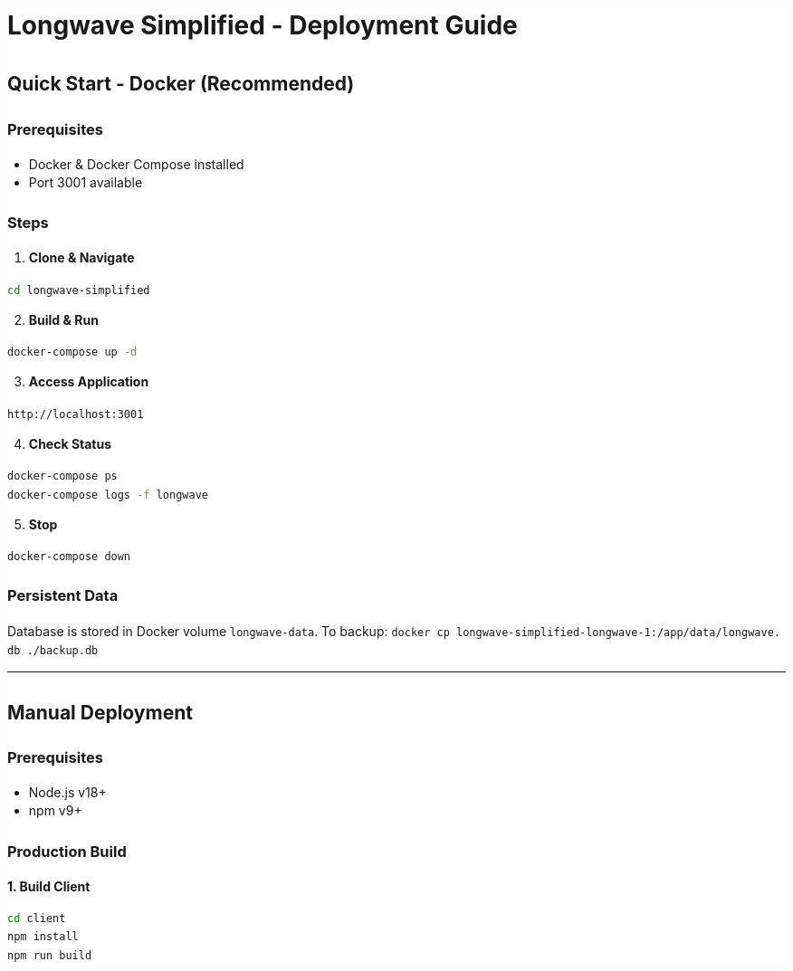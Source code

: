 # Longwave Simplified - Deployment Guide

## Quick Start - Docker (Recommended)

### Prerequisites
- Docker & Docker Compose installed
- Port 3001 available

### Steps

1. **Clone & Navigate**
```bash
cd longwave-simplified
```

2. **Build & Run**
```bash
docker-compose up -d
```

3. **Access Application**
```
http://localhost:3001
```

4. **Check Status**
```bash
docker-compose ps
docker-compose logs -f longwave
```

5. **Stop**
```bash
docker-compose down
```

### Persistent Data
Database is stored in Docker volume `longwave-data`. 
To backup: `docker cp longwave-simplified-longwave-1:/app/data/longwave.db ./backup.db`

---

## Manual Deployment

### Prerequisites
- Node.js v18+
- npm v9+

### Production Build

**1. Build Client**
```bash
cd client
npm install
npm run build
```
